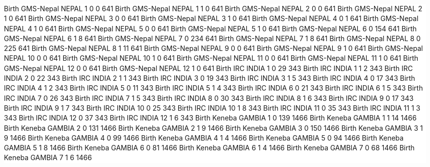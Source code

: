 Birth       GMS-Nepal        NEPAL                          1                0        0     641
Birth       GMS-Nepal        NEPAL                          1                1        0     641
Birth       GMS-Nepal        NEPAL                          2                0        0     641
Birth       GMS-Nepal        NEPAL                          2                1        0     641
Birth       GMS-Nepal        NEPAL                          3                0        0     641
Birth       GMS-Nepal        NEPAL                          3                1        0     641
Birth       GMS-Nepal        NEPAL                          4                0        1     641
Birth       GMS-Nepal        NEPAL                          4                1        0     641
Birth       GMS-Nepal        NEPAL                          5                0        0     641
Birth       GMS-Nepal        NEPAL                          5                1        0     641
Birth       GMS-Nepal        NEPAL                          6                0      154     641
Birth       GMS-Nepal        NEPAL                          6                1        8     641
Birth       GMS-Nepal        NEPAL                          7                0      234     641
Birth       GMS-Nepal        NEPAL                          7                1        8     641
Birth       GMS-Nepal        NEPAL                          8                0      225     641
Birth       GMS-Nepal        NEPAL                          8                1       11     641
Birth       GMS-Nepal        NEPAL                          9                0        0     641
Birth       GMS-Nepal        NEPAL                          9                1        0     641
Birth       GMS-Nepal        NEPAL                          10               0        0     641
Birth       GMS-Nepal        NEPAL                          10               1        0     641
Birth       GMS-Nepal        NEPAL                          11               0        0     641
Birth       GMS-Nepal        NEPAL                          11               1        0     641
Birth       GMS-Nepal        NEPAL                          12               0        0     641
Birth       GMS-Nepal        NEPAL                          12               1        0     641
Birth       IRC              INDIA                          1                0       29     343
Birth       IRC              INDIA                          1                1        2     343
Birth       IRC              INDIA                          2                0       22     343
Birth       IRC              INDIA                          2                1        1     343
Birth       IRC              INDIA                          3                0       19     343
Birth       IRC              INDIA                          3                1        5     343
Birth       IRC              INDIA                          4                0       17     343
Birth       IRC              INDIA                          4                1        2     343
Birth       IRC              INDIA                          5                0       11     343
Birth       IRC              INDIA                          5                1        4     343
Birth       IRC              INDIA                          6                0       21     343
Birth       IRC              INDIA                          6                1        5     343
Birth       IRC              INDIA                          7                0       26     343
Birth       IRC              INDIA                          7                1        5     343
Birth       IRC              INDIA                          8                0       30     343
Birth       IRC              INDIA                          8                1        6     343
Birth       IRC              INDIA                          9                0       17     343
Birth       IRC              INDIA                          9                1        7     343
Birth       IRC              INDIA                          10               0       25     343
Birth       IRC              INDIA                          10               1        8     343
Birth       IRC              INDIA                          11               0       35     343
Birth       IRC              INDIA                          11               1        3     343
Birth       IRC              INDIA                          12               0       37     343
Birth       IRC              INDIA                          12               1        6     343
Birth       Keneba           GAMBIA                         1                0      139    1466
Birth       Keneba           GAMBIA                         1                1       14    1466
Birth       Keneba           GAMBIA                         2                0      131    1466
Birth       Keneba           GAMBIA                         2                1        9    1466
Birth       Keneba           GAMBIA                         3                0      150    1466
Birth       Keneba           GAMBIA                         3                1        9    1466
Birth       Keneba           GAMBIA                         4                0       99    1466
Birth       Keneba           GAMBIA                         4                1        4    1466
Birth       Keneba           GAMBIA                         5                0       94    1466
Birth       Keneba           GAMBIA                         5                1        8    1466
Birth       Keneba           GAMBIA                         6                0       81    1466
Birth       Keneba           GAMBIA                         6                1        4    1466
Birth       Keneba           GAMBIA                         7                0       68    1466
Birth       Keneba           GAMBIA                         7                1        6    1466